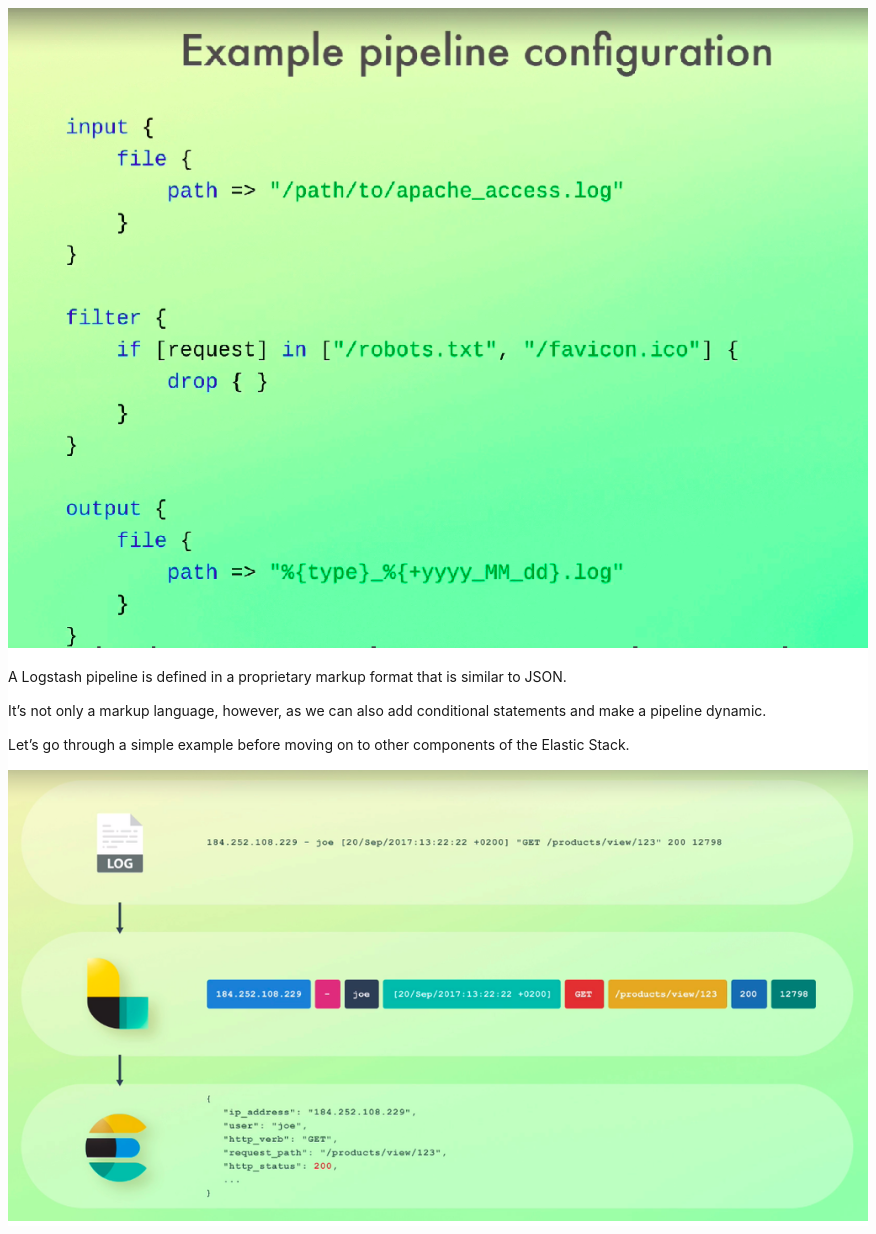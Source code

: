 ![](images/2022-08-31_23-28.png)

A Logstash pipeline is defined in a proprietary markup format that is similar to JSON.

It’s not only a markup language, however, as we can also add conditional statements and make a pipeline dynamic.

Let’s go through a simple example before moving on to other components of the Elastic Stack.

![](images/2022-08-31_23-30.png)